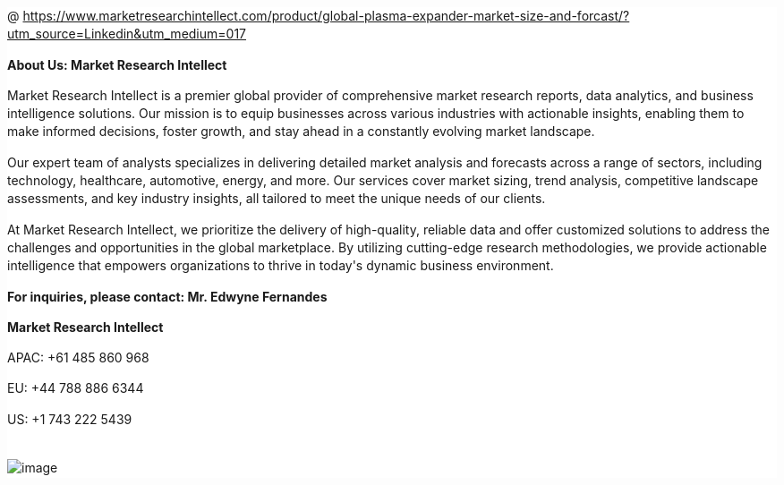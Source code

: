 @</strong>&nbsp;<a href="https://www.marketresearchintellect.com/product/global-plasma-expander-market-size-and-forcast/?utm_source=Linkedin&utm_medium=017">https://www.marketresearchintellect.com/product/global-plasma-expander-market-size-and-forcast/?utm_source=Linkedin&utm_medium=017</a></span></p><p><strong>About Us: Market Research Intellect</strong></p><p>Market Research Intellect is a premier global provider of comprehensive market research reports, data analytics, and business intelligence solutions. Our mission is to equip businesses across various industries with actionable insights, enabling them to make informed decisions, foster growth, and stay ahead in a constantly evolving market landscape.</p><p>Our expert team of analysts specializes in delivering detailed market analysis and forecasts across a range of sectors, including technology, healthcare, automotive, energy, and more. Our services cover market sizing, trend analysis, competitive landscape assessments, and key industry insights, all tailored to meet the unique needs of our clients.</p><p>At Market Research Intellect, we prioritize the delivery of high-quality, reliable data and offer customized solutions to address the challenges and opportunities in the global marketplace. By utilizing cutting-edge research methodologies, we provide actionable intelligence that empowers organizations to thrive in today's dynamic business environment.</p><p><strong>For inquiries, please contact: Mr. Edwyne Fernandes</strong></p><p><strong>Market Research Intellect</strong></p><p>APAC: +61 485 860 968</p><p>EU: +44 788 886 6344</p><p>US: +1 743 222 5439</p></div><div class="article-main__content" data-test-id="publishing-text-block">&nbsp;</div>
![image](https://github.com/user-attachments/assets/46bbdc07-2c61-4671-8aa9-ae7d25707531)
